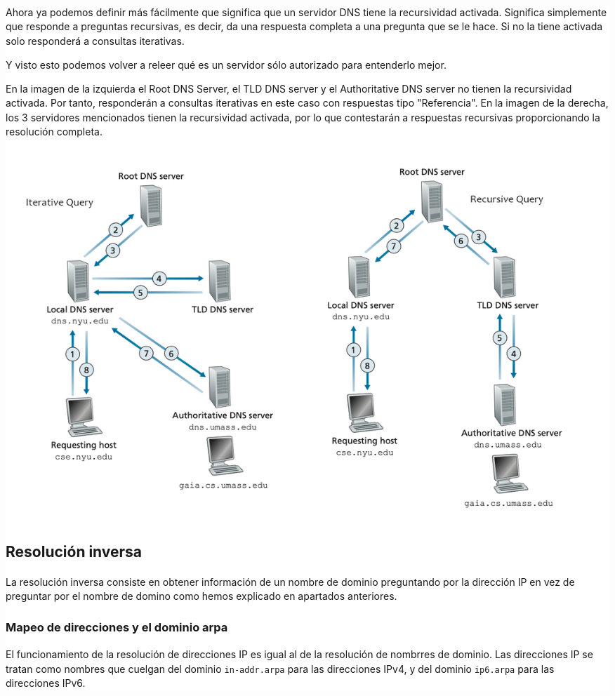 
Ahora ya podemos definir más fácilmente que significa que un servidor DNS tiene la recursividad activada. Significa simplemente que responde a preguntas recursivas, es decir, da una respuesta completa a una pregunta que se le hace. Si no la tiene activada solo responderá a consultas iterativas.

Y visto esto podemos volver a releer qué es un servidor sólo autorizado para entenderlo mejor.

En la imagen de la izquierda el Root DNS Server, el TLD DNS server y el Authoritative DNS server no tienen la recursividad activada. Por tanto, responderán a consultas iterativas en este caso con respuestas tipo "Referencia". En la imagen de la derecha, los 3 servidores mencionados tienen la recursividad activada, por lo que contestarán a respuestas recursivas proporcionando la resolución completa.

![](Ud5_2/dns_query.png)


## Resolución inversa

La resolución inversa consiste en obtener información de un nombre de dominio preguntando por la dirección IP en vez de preguntar por el nombre de domino como hemos explicado en apartados anteriores.

### Mapeo de direcciones y el dominio arpa

El funcionamiento de la resolución de direcciones IP es igual al de la resolución de nombrres de dominio. Las direcciones IP se tratan como nombres que cuelgan del dominio `in-addr.arpa` para las direcciones IPv4, y del dominio `ip6.arpa` para las direcciones IPv6.
